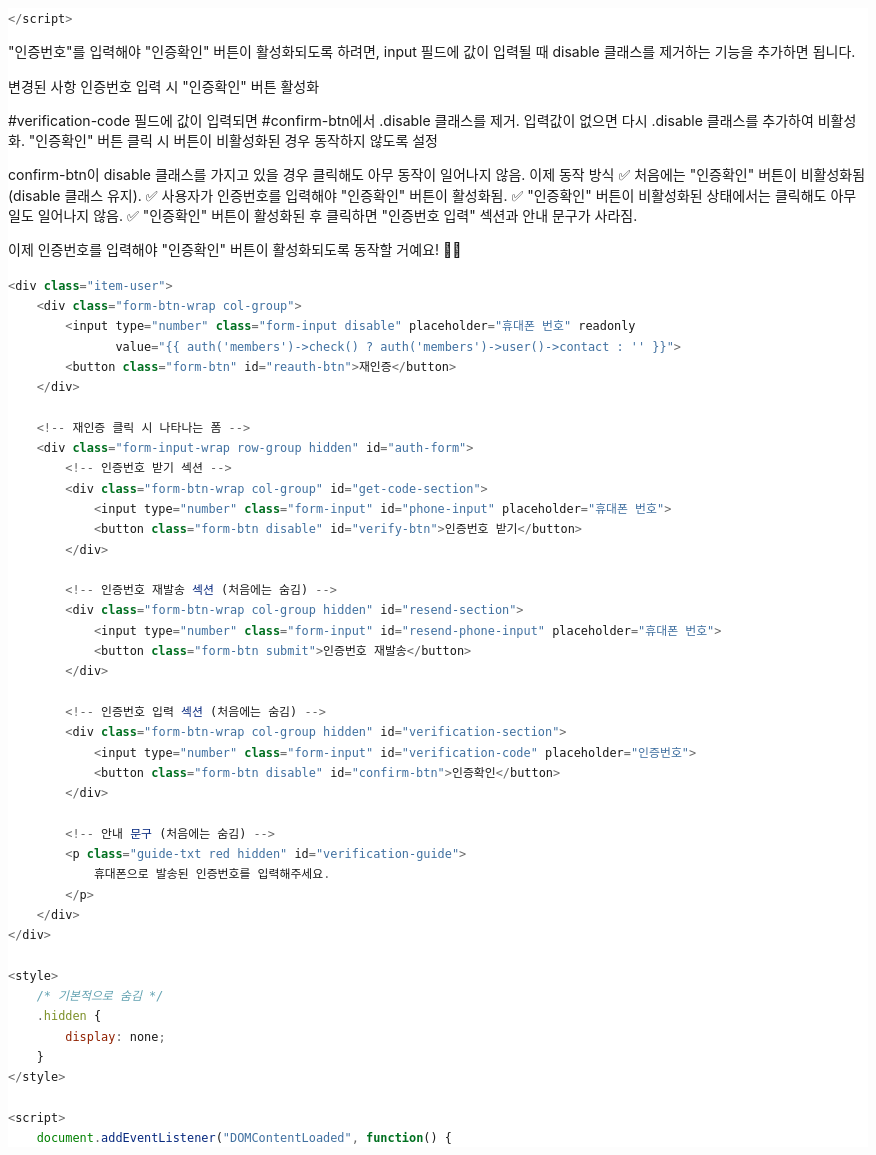 ```js
</script>

```
"인증번호"를 입력해야 "인증확인" 버튼이 활성화되도록 하려면, input 필드에 값이 입력될 때 disable 클래스를 제거하는 기능을 추가하면 됩니다.


변경된 사항
인증번호 입력 시 "인증확인" 버튼 활성화

#verification-code 필드에 값이 입력되면 #confirm-btn에서 .disable 클래스를 제거.
입력값이 없으면 다시 .disable 클래스를 추가하여 비활성화.
"인증확인" 버튼 클릭 시 버튼이 비활성화된 경우 동작하지 않도록 설정

confirm-btn이 disable 클래스를 가지고 있을 경우 클릭해도 아무 동작이 일어나지 않음.
이제 동작 방식
✅ 처음에는 "인증확인" 버튼이 비활성화됨 (disable 클래스 유지).
✅ 사용자가 인증번호를 입력해야 "인증확인" 버튼이 활성화됨.
✅ "인증확인" 버튼이 비활성화된 상태에서는 클릭해도 아무 일도 일어나지 않음.
✅ "인증확인" 버튼이 활성화된 후 클릭하면 "인증번호 입력" 섹션과 안내 문구가 사라짐.

이제 인증번호를 입력해야 "인증확인" 버튼이 활성화되도록 동작할 거예요! 🚀🔥

```js
<div class="item-user">
    <div class="form-btn-wrap col-group">
        <input type="number" class="form-input disable" placeholder="휴대폰 번호" readonly
               value="{{ auth('members')->check() ? auth('members')->user()->contact : '' }}">
        <button class="form-btn" id="reauth-btn">재인증</button>
    </div>

    <!-- 재인증 클릭 시 나타나는 폼 -->
    <div class="form-input-wrap row-group hidden" id="auth-form">
        <!-- 인증번호 받기 섹션 -->
        <div class="form-btn-wrap col-group" id="get-code-section">
            <input type="number" class="form-input" id="phone-input" placeholder="휴대폰 번호">
            <button class="form-btn disable" id="verify-btn">인증번호 받기</button>
        </div>

        <!-- 인증번호 재발송 섹션 (처음에는 숨김) -->
        <div class="form-btn-wrap col-group hidden" id="resend-section">
            <input type="number" class="form-input" id="resend-phone-input" placeholder="휴대폰 번호">
            <button class="form-btn submit">인증번호 재발송</button>
        </div>

        <!-- 인증번호 입력 섹션 (처음에는 숨김) -->
        <div class="form-btn-wrap col-group hidden" id="verification-section">
            <input type="number" class="form-input" id="verification-code" placeholder="인증번호">
            <button class="form-btn disable" id="confirm-btn">인증확인</button>
        </div>

        <!-- 안내 문구 (처음에는 숨김) -->
        <p class="guide-txt red hidden" id="verification-guide">
            휴대폰으로 발송된 인증번호를 입력해주세요.
        </p>
    </div>
</div>

<style>
    /* 기본적으로 숨김 */
    .hidden {
        display: none;
    }
</style>

<script>
    document.addEventListener("DOMContentLoaded", function() {
```